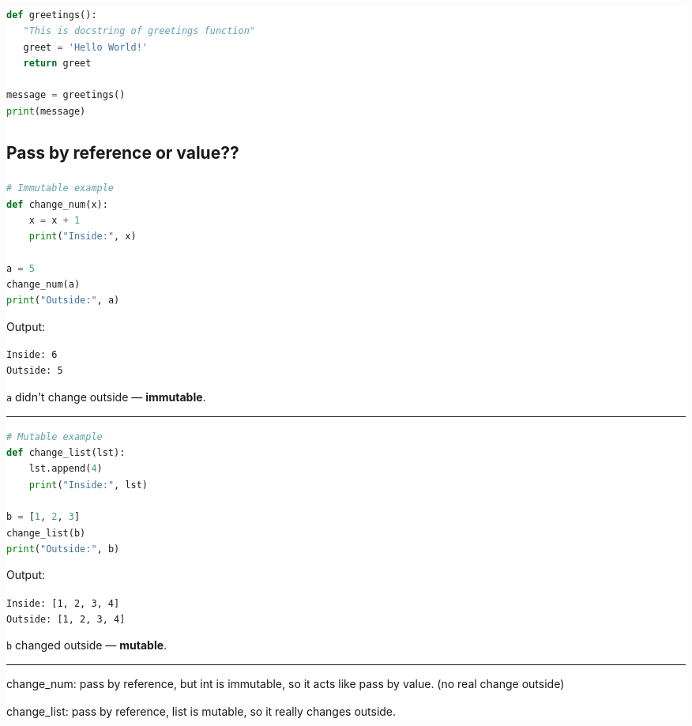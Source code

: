 
```py
def greetings():
   "This is docstring of greetings function"
   greet = 'Hello World!'
   return greet

message = greetings()
print(message)
```

## Pass by reference or value??
```python
# Immutable example
def change_num(x):
    x = x + 1
    print("Inside:", x)

a = 5
change_num(a)
print("Outside:", a)
```
Output:
```
Inside: 6
Outside: 5
```
`a` didn't change outside — **immutable**.


---

```python
# Mutable example
def change_list(lst):
    lst.append(4)
    print("Inside:", lst)

b = [1, 2, 3]
change_list(b)
print("Outside:", b)
```
Output:
```
Inside: [1, 2, 3, 4]
Outside: [1, 2, 3, 4]
```
`b` changed outside — **mutable**.

---


change_num: pass by reference, but int is immutable, so it acts like pass by value.
(no real change outside)

change_list: pass by reference, list is mutable, so it really changes outside.
